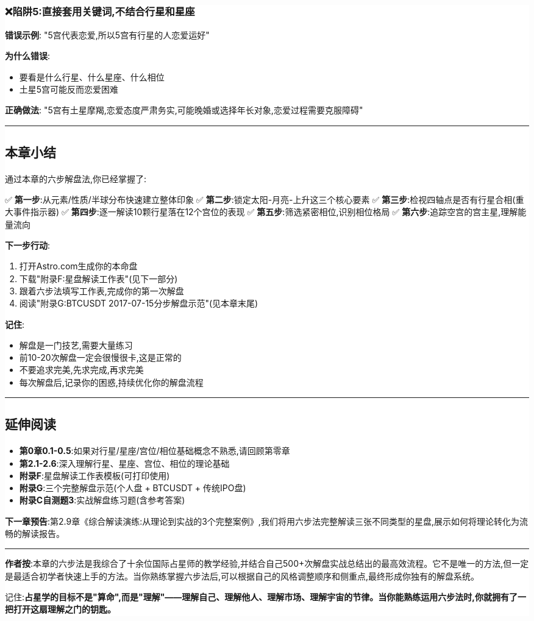 ### ❌陷阱5:直接套用关键词,不结合行星和星座

**错误示例**:
"5宫代表恋爱,所以5宫有行星的人恋爱运好"

**为什么错误**:
- 要看是什么行星、什么星座、什么相位
- 土星5宫可能反而恋爱困难

**正确做法**:
"5宫有土星摩羯,恋爱态度严肃务实,可能晚婚或选择年长对象,恋爱过程需要克服障碍"

---

## 本章小结

通过本章的六步解盘法,你已经掌握了:

✅ **第一步**:从元素/性质/半球分布快速建立整体印象
✅ **第二步**:锁定太阳-月亮-上升这三个核心要素
✅ **第三步**:检视四轴点是否有行星合相(重大事件指示器)
✅ **第四步**:逐一解读10颗行星落在12个宫位的表现
✅ **第五步**:筛选紧密相位,识别相位格局
✅ **第六步**:追踪空宫的宫主星,理解能量流向

**下一步行动**:
1. 打开Astro.com生成你的本命盘
2. 下载"附录F:星盘解读工作表"(见下一部分)
3. 跟着六步法填写工作表,完成你的第一次解盘
4. 阅读"附录G:BTCUSDT 2017-07-15分步解盘示范"(见本章末尾)

**记住**:
- 解盘是一门技艺,需要大量练习
- 前10-20次解盘一定会很慢很卡,这是正常的
- 不要追求完美,先求完成,再求完美
- 每次解盘后,记录你的困惑,持续优化你的解盘流程

---

## 延伸阅读

- **第0章0.1-0.5**:如果对行星/星座/宫位/相位基础概念不熟悉,请回顾第零章
- **第2.1-2.6**:深入理解行星、星座、宫位、相位的理论基础
- **附录F**:星盘解读工作表模板(可打印使用)
- **附录G**:三个完整解盘示范(个人盘 + BTCUSDT + 传统IPO盘)
- **附录C自测题3**:实战解盘练习题(含参考答案)

**下一章预告**:第2.9章《综合解读演练:从理论到实战的3个完整案例》,我们将用六步法完整解读三张不同类型的星盘,展示如何将理论转化为流畅的解读报告。

---

**作者按**:本章的六步法是我综合了十余位国际占星师的教学经验,并结合自己500+次解盘实战总结出的最高效流程。它不是唯一的方法,但一定是最适合初学者快速上手的方法。当你熟练掌握六步法后,可以根据自己的风格调整顺序和侧重点,最终形成你独有的解盘系统。

记住:**占星学的目标不是"算命",而是"理解"——理解自己、理解他人、理解市场、理解宇宙的节律。当你能熟练运用六步法时,你就拥有了一把打开这扇理解之门的钥匙。**
